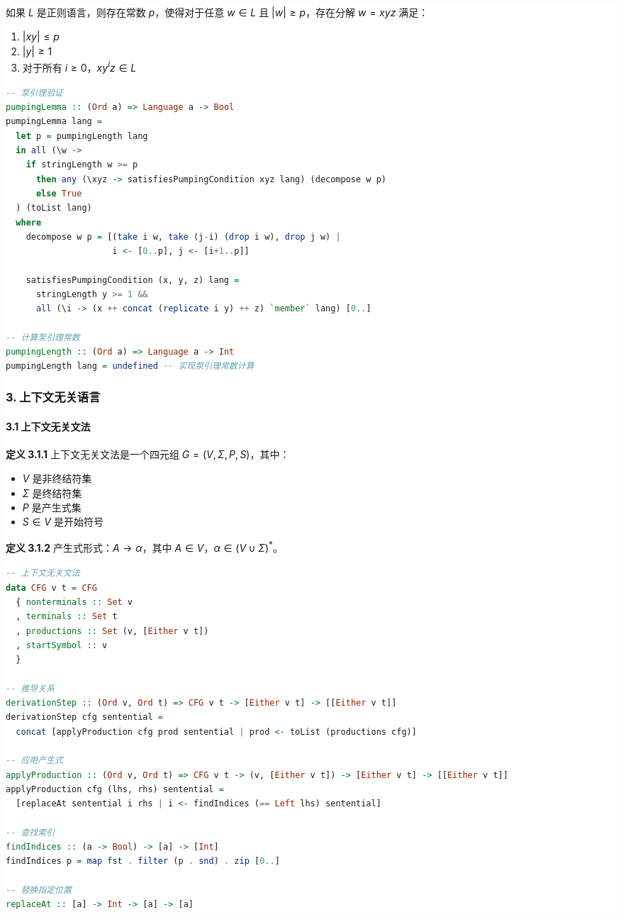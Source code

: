 如果 $L$ 是正则语言，则存在常数 $p$，使得对于任意 $w \in L$ 且 $|w| \geq p$，存在分解 $w = xyz$ 满足：

1. $|xy| \leq p$
2. $|y| \geq 1$
3. 对于所有 $i \geq 0$，$xy^i z \in L$

```haskell
-- 泵引理验证
pumpingLemma :: (Ord a) => Language a -> Bool
pumpingLemma lang = 
  let p = pumpingLength lang
  in all (\w -> 
    if stringLength w >= p
      then any (\xyz -> satisfiesPumpingCondition xyz lang) (decompose w p)
      else True
  ) (toList lang)
  where
    decompose w p = [(take i w, take (j-i) (drop i w), drop j w) | 
                     i <- [0..p], j <- [i+1..p]]
    
    satisfiesPumpingCondition (x, y, z) lang =
      stringLength y >= 1 &&
      all (\i -> (x ++ concat (replicate i y) ++ z) `member` lang) [0..]

-- 计算泵引理常数
pumpingLength :: (Ord a) => Language a -> Int
pumpingLength lang = undefined -- 实现泵引理常数计算
```

### 3. 上下文无关语言

#### 3.1 上下文无关文法

**定义 3.1.1** 上下文无关文法是一个四元组 $G = (V, \Sigma, P, S)$，其中：

- $V$ 是非终结符集
- $\Sigma$ 是终结符集
- $P$ 是产生式集
- $S \in V$ 是开始符号

**定义 3.1.2** 产生式形式：$A \rightarrow \alpha$，其中 $A \in V$，$\alpha \in (V \cup \Sigma)^*$。

```haskell
-- 上下文无关文法
data CFG v t = CFG
  { nonterminals :: Set v
  , terminals :: Set t
  , productions :: Set (v, [Either v t])
  , startSymbol :: v
  }

-- 推导关系
derivationStep :: (Ord v, Ord t) => CFG v t -> [Either v t] -> [[Either v t]]
derivationStep cfg sentential = 
  concat [applyProduction cfg prod sentential | prod <- toList (productions cfg)]

-- 应用产生式
applyProduction :: (Ord v, Ord t) => CFG v t -> (v, [Either v t]) -> [Either v t] -> [[Either v t]]
applyProduction cfg (lhs, rhs) sentential = 
  [replaceAt sentential i rhs | i <- findIndices (== Left lhs) sentential]

-- 查找索引
findIndices :: (a -> Bool) -> [a] -> [Int]
findIndices p = map fst . filter (p . snd) . zip [0..]

-- 替换指定位置
replaceAt :: [a] -> Int -> [a] -> [a]
```